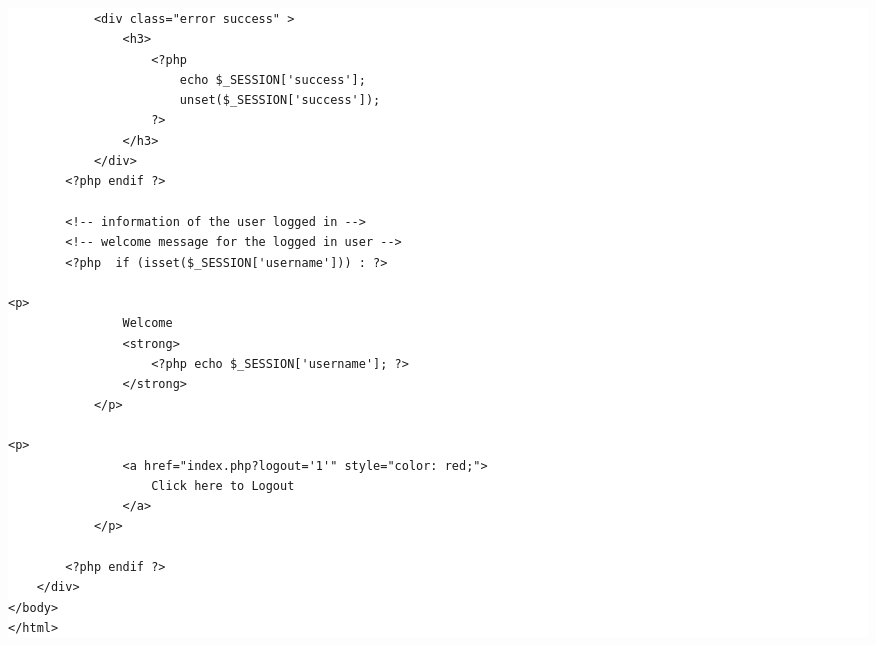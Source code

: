 ```phphtml
            <div class="error success" >
                <h3>
                    <?php
                        echo $_SESSION['success'];
                        unset($_SESSION['success']);
                    ?>
                </h3>
            </div>
        <?php endif ?>

        <!-- information of the user logged in -->
        <!-- welcome message for the logged in user -->
        <?php  if (isset($_SESSION['username'])) : ?>

<p>
                Welcome
                <strong>
                    <?php echo $_SESSION['username']; ?>
                </strong>
            </p>

<p>
                <a href="index.php?logout='1'" style="color: red;">
                    Click here to Logout
                </a>
            </p>

        <?php endif ?>
    </div>
</body>
</html>
```